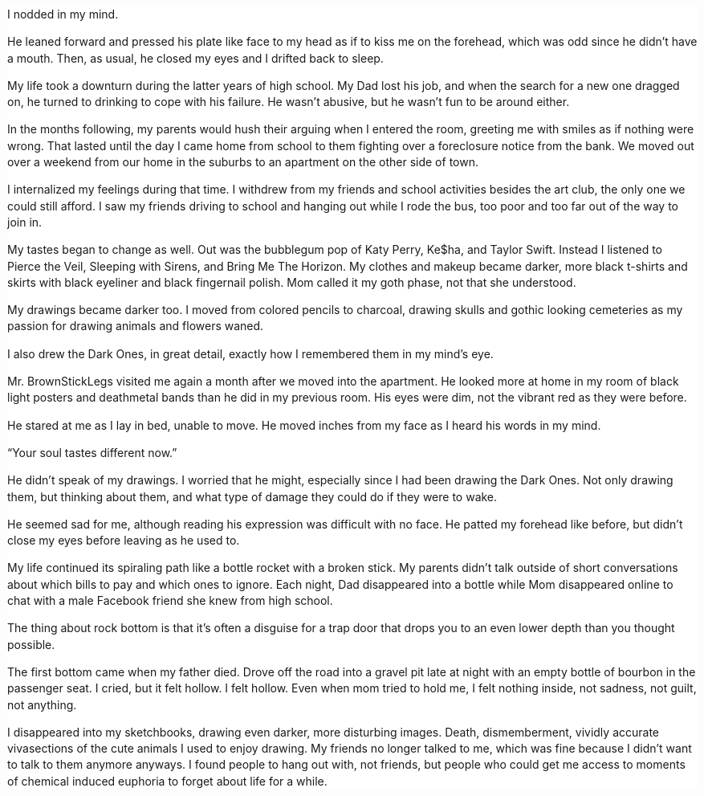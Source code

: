 I nodded in my mind.

He leaned forward and pressed his plate like face to my head as if to kiss me on the forehead, which was odd since he didn’t have a mouth. Then, as usual, he closed my eyes and I drifted back to sleep.

My life took a downturn during the latter years of high school. My Dad lost his job, and when the search for a new one dragged on, he turned to drinking to cope with his failure. He wasn’t abusive, but he wasn’t fun to be around either. 

In the months following, my parents would hush their arguing when I entered the room, greeting me with smiles as if nothing were wrong. That lasted until the day I came home from school to them fighting over a foreclosure notice from the bank. We moved out over a weekend from our home in the suburbs to an apartment on the other side of town.

I internalized my feelings during that time. I withdrew from my friends and school activities besides the art club, the only one we could still afford. I saw my friends driving to school and hanging out while I rode the bus, too poor and too far out of the way to join in. 

My tastes began to change as well. Out was the bubblegum pop of Katy Perry, Ke$ha, and Taylor Swift. Instead I listened to Pierce the Veil, Sleeping with Sirens, and Bring Me The Horizon. My clothes and makeup became darker, more black t-shirts and skirts with black eyeliner and black fingernail polish. Mom called it my goth phase, not that she understood.

My drawings became darker too. I moved from colored pencils to charcoal, drawing skulls and gothic looking cemeteries as my passion for drawing animals and flowers waned. 

I also drew the Dark Ones, in great detail, exactly how I remembered them in my mind’s eye.

Mr. BrownStickLegs visited me again a month after we moved into the apartment. He looked more at home in my room of black light posters and deathmetal bands than he did in my previous room. His eyes were dim, not the vibrant red as they were before.

He stared at me as I lay in bed, unable to move. He moved inches from my face as I heard his words in my mind.

“Your soul tastes different now.”

He didn’t speak of my drawings. I worried that he might, especially since I had been drawing the Dark Ones. Not only drawing them, but thinking about them, and what type of damage they could do if they were to wake.

He seemed sad for me, although reading his expression was difficult with no face. He patted my forehead like before, but didn’t close my eyes before leaving as he used to.

My life continued its spiraling path like a bottle rocket with a broken stick. My parents didn’t talk outside of short conversations about which bills to pay and which ones to ignore. Each night, Dad disappeared into a bottle while Mom disappeared online to chat with a male Facebook friend she knew from high school. 

The thing about rock bottom is that it’s often a disguise for a trap door that drops you to an even lower depth than you thought possible.

The first bottom came when my father died. Drove off the road into a gravel pit late at night with an empty bottle of bourbon in the passenger seat. I cried, but it felt hollow. I felt hollow. Even when mom tried to hold me, I felt nothing inside, not sadness, not guilt, not anything.

I disappeared into my sketchbooks, drawing even darker, more disturbing images. Death, dismemberment, vividly accurate vivasections of the cute animals I used to enjoy drawing. My friends no longer talked to me, which was fine because I didn’t want to talk to them anymore anyways. I found people to hang out with, not friends, but people who could get me access to moments of chemical induced euphoria to forget about life for a while.

